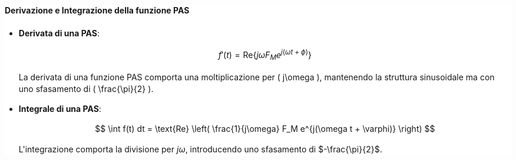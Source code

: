 #### Derivazione e Integrazione della funzione PAS

- **Derivata di una PAS**:
  
  $$
  f'(t) = \text{Re} \{ j\omega F_M e^{j(\omega t + \phi)} \}
  $$
  
  La derivata di una funzione PAS comporta una moltiplicazione per \( j\omega \), mantenendo la struttura sinusoidale ma con uno sfasamento di \( \frac{\pi}{2} \).

- **Integrale di una PAS**:
  
  $$
  \int f(t) dt = \text{Re} \left( \frac{1}{j\omega} F_M e^{j(\omega t + \varphi)} \right)
  $$
  
  L'integrazione comporta la divisione per $j\omega$, introducendo uno sfasamento di $-\frac{\pi}{2}$.
